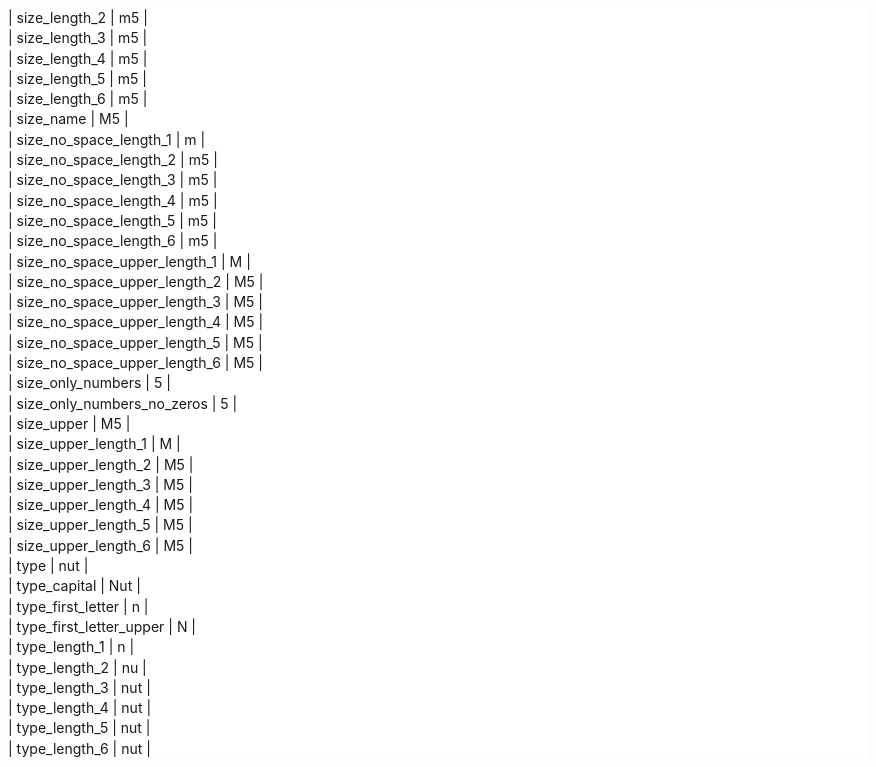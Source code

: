 | size_length_2 | m5 |  
| size_length_3 | m5 |  
| size_length_4 | m5 |  
| size_length_5 | m5 |  
| size_length_6 | m5 |  
| size_name | M5 |  
| size_no_space_length_1 | m |  
| size_no_space_length_2 | m5 |  
| size_no_space_length_3 | m5 |  
| size_no_space_length_4 | m5 |  
| size_no_space_length_5 | m5 |  
| size_no_space_length_6 | m5 |  
| size_no_space_upper_length_1 | M |  
| size_no_space_upper_length_2 | M5 |  
| size_no_space_upper_length_3 | M5 |  
| size_no_space_upper_length_4 | M5 |  
| size_no_space_upper_length_5 | M5 |  
| size_no_space_upper_length_6 | M5 |  
| size_only_numbers | 5 |  
| size_only_numbers_no_zeros | 5 |  
| size_upper | M5 |  
| size_upper_length_1 | M |  
| size_upper_length_2 | M5 |  
| size_upper_length_3 | M5 |  
| size_upper_length_4 | M5 |  
| size_upper_length_5 | M5 |  
| size_upper_length_6 | M5 |  
| type | nut |  
| type_capital | Nut |  
| type_first_letter | n |  
| type_first_letter_upper | N |  
| type_length_1 | n |  
| type_length_2 | nu |  
| type_length_3 | nut |  
| type_length_4 | nut |  
| type_length_5 | nut |  
| type_length_6 | nut |  